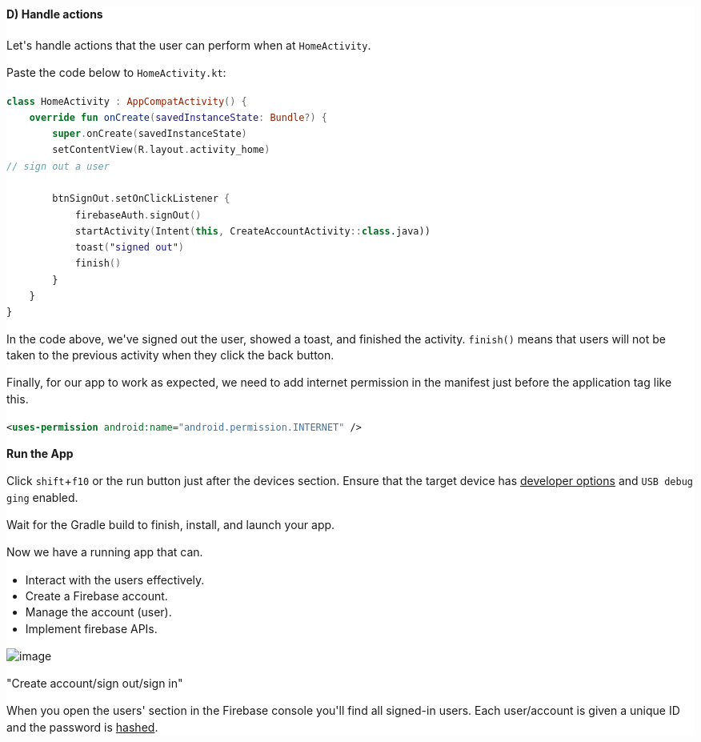 ```Kotlin
```

#### D) Handle actions
Let's handle actions that the user can perform when at `HomeActivity`.

Paste the code below to `HomeActivity.kt`:

```Kotlin
class HomeActivity : AppCompatActivity() {
    override fun onCreate(savedInstanceState: Bundle?) {
        super.onCreate(savedInstanceState)
        setContentView(R.layout.activity_home)
// sign out a user

        btnSignOut.setOnClickListener {
            firebaseAuth.signOut()
            startActivity(Intent(this, CreateAccountActivity::class.java))
            toast("signed out")
            finish()
        }
    }
}
```

In the code above, we've signed out the user, showed a toast, and finished the activity. `finish()` means that users will not be taken to the previous activity when they click the back button.

Finally, for our app to work as expected, we need to add internet permission in the manifest just before the application tag like this.

```Xml
<uses-permission android:name="android.permission.INTERNET" />
```

**Run the App**

Click `shift`+`f10` or the run button just after the devices section. Ensure that the target device has [developer options](https://developer.android.com/studio/debug/dev-options) and `USB debugging` enabled.

Wait for the Gradle build to finish, install, and launch your app.

Now we have a running app that can.

- Interact with the users effectively.
- Create a Firebase account.
- Manage the account (user).
- Implement firebase APIs.

![image](/firebase-email-and-password-authentication-in-android-using-kotlin/app-three-in-one.png)

"Create account/sign out/sign in"

When you open the users' section in the Firebase console you'll find all signed-in users. Each user/account is given a unique ID and the password is [hashed](https://firebaseopensource.com/projects/firebase/scrypt/).
